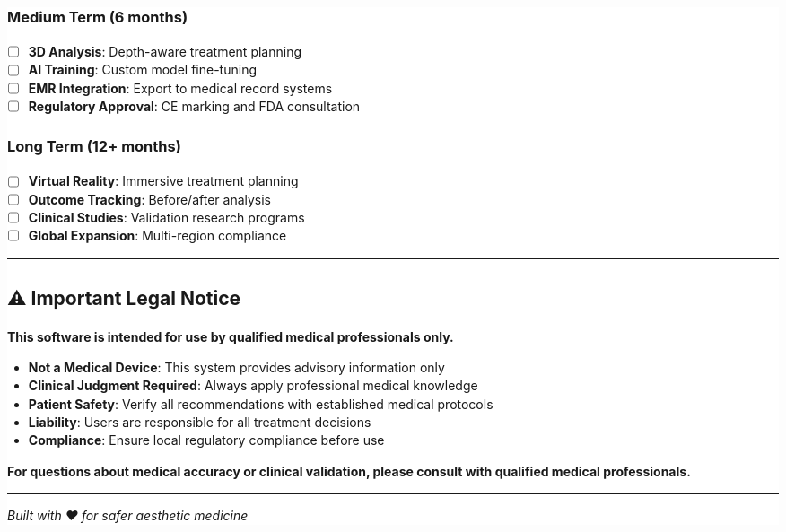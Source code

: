 ### Medium Term (6 months)
- [ ] **3D Analysis**: Depth-aware treatment planning
- [ ] **AI Training**: Custom model fine-tuning
- [ ] **EMR Integration**: Export to medical record systems
- [ ] **Regulatory Approval**: CE marking and FDA consultation

### Long Term (12+ months)
- [ ] **Virtual Reality**: Immersive treatment planning
- [ ] **Outcome Tracking**: Before/after analysis
- [ ] **Clinical Studies**: Validation research programs
- [ ] **Global Expansion**: Multi-region compliance

---

## ⚠️ Important Legal Notice

**This software is intended for use by qualified medical professionals only.**

- **Not a Medical Device**: This system provides advisory information only
- **Clinical Judgment Required**: Always apply professional medical knowledge
- **Patient Safety**: Verify all recommendations with established medical protocols
- **Liability**: Users are responsible for all treatment decisions
- **Compliance**: Ensure local regulatory compliance before use

**For questions about medical accuracy or clinical validation, please consult with qualified medical professionals.**

---

*Built with ❤️ for safer aesthetic medicine*
